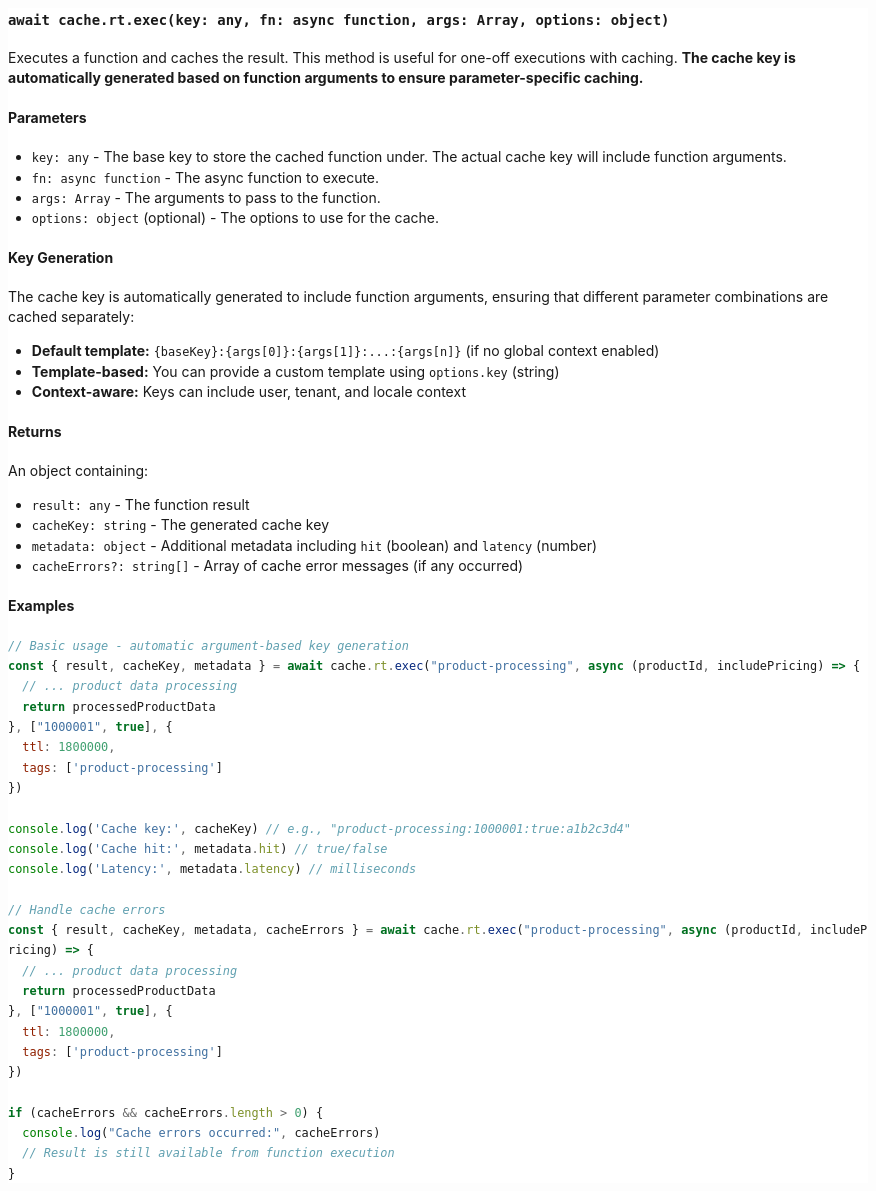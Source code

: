 
### `await cache.rt.exec(key: any, fn: async function, args: Array, options: object)`

Executes a function and caches the result. This method is useful for one-off executions with caching. **The cache key is automatically generated based on function arguments to ensure parameter-specific caching.**

#### Parameters

- `key: any` - The base key to store the cached function under. The actual cache key will include function arguments.
- `fn: async function` - The async function to execute.
- `args: Array` - The arguments to pass to the function.
- `options: object` (optional) - The options to use for the cache.

#### Key Generation

The cache key is automatically generated to include function arguments, ensuring that different parameter combinations are cached separately:

- **Default template:** `{baseKey}:{args[0]}:{args[1]}:...:{args[n]}` (if no global context enabled)
- **Template-based:** You can provide a custom template using `options.key` (string)
- **Context-aware:** Keys can include user, tenant, and locale context

#### Returns

An object containing:
- `result: any` - The function result
- `cacheKey: string` - The generated cache key
- `metadata: object` - Additional metadata including `hit` (boolean) and `latency` (number)
- `cacheErrors?: string[]` - Array of cache error messages (if any occurred)

#### Examples

```javascript
// Basic usage - automatic argument-based key generation
const { result, cacheKey, metadata } = await cache.rt.exec("product-processing", async (productId, includePricing) => {
  // ... product data processing
  return processedProductData
}, ["1000001", true], { 
  ttl: 1800000,
  tags: ['product-processing']
})

console.log('Cache key:', cacheKey) // e.g., "product-processing:1000001:true:a1b2c3d4"
console.log('Cache hit:', metadata.hit) // true/false
console.log('Latency:', metadata.latency) // milliseconds

// Handle cache errors
const { result, cacheKey, metadata, cacheErrors } = await cache.rt.exec("product-processing", async (productId, includePricing) => {
  // ... product data processing
  return processedProductData
}, ["1000001", true], { 
  ttl: 1800000,
  tags: ['product-processing']
})

if (cacheErrors && cacheErrors.length > 0) {
  console.log("Cache errors occurred:", cacheErrors)
  // Result is still available from function execution
}

```